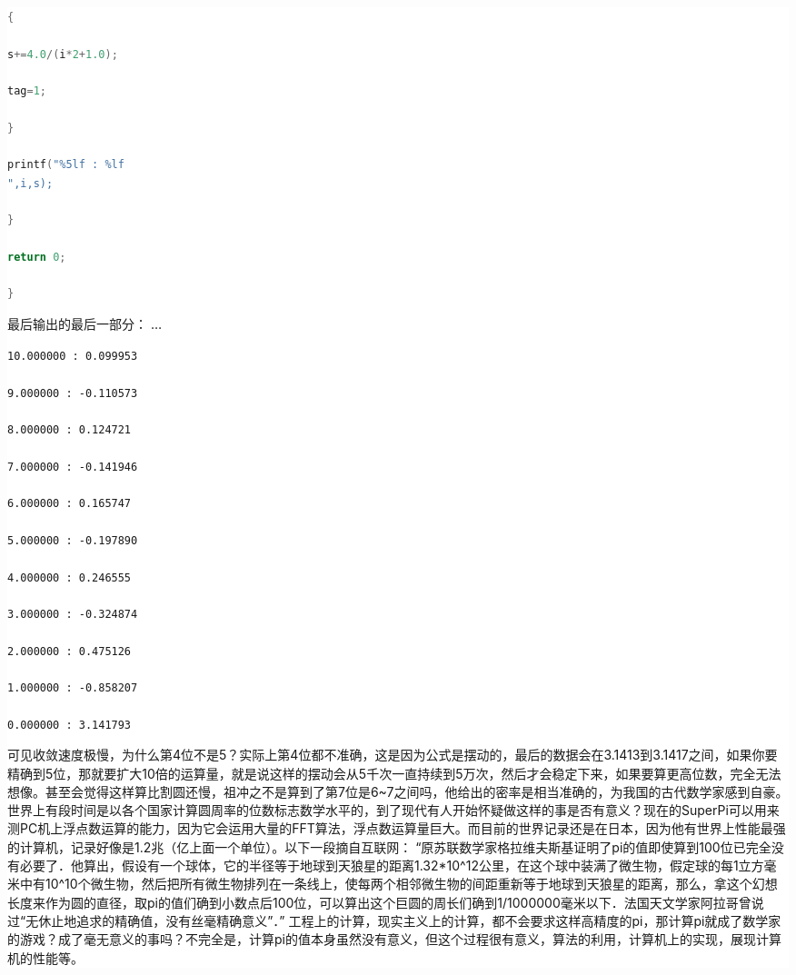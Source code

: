 ```c
{

s+=4.0/(i*2+1.0);

tag=1;

}

printf("%5lf : %lf
",i,s);

}

return 0;

}
```

最后输出的最后一部分： …

```text
10.000000 : 0.099953

9.000000 : -0.110573

8.000000 : 0.124721

7.000000 : -0.141946

6.000000 : 0.165747

5.000000 : -0.197890

4.000000 : 0.246555

3.000000 : -0.324874

2.000000 : 0.475126

1.000000 : -0.858207

0.000000 : 3.141793
```

可见收敛速度极慢，为什么第4位不是5？实际上第4位都不准确，这是因为公式是摆动的，最后的数据会在3.1413到3.1417之间，如果你要精确到5位，那就要扩大10倍的运算量，就是说这样的摆动会从5千次一直持续到5万次，然后才会稳定下来，如果要算更高位数，完全无法想像。甚至会觉得这样算比割圆还慢，祖冲之不是算到了第7位是6~7之间吗，他给出的密率是相当准确的，为我国的古代数学家感到自豪。
世界上有段时间是以各个国家计算圆周率的位数标志数学水平的，到了现代有人开始怀疑做这样的事是否有意义？现在的SuperPi可以用来测PC机上浮点数运算的能力，因为它会运用大量的FFT算法，浮点数运算量巨大。而目前的世界记录还是在日本，因为他有世界上性能最强的计算机，记录好像是1.2兆（亿上面一个单位）。以下一段摘自互联网：
“原苏联数学家格拉维夫斯基证明了pi的值即使算到100位已完全没有必要了．他算出，假设有一个球体，它的半径等于地球到天狼星的距离1.32*10^12公里，在这个球中装满了微生物，假定球的每1立方毫米中有10^10个微生物，然后把所有微生物排列在一条线上，使每两个相邻微生物的间距重新等于地球到天狼星的距离，那么，拿这个幻想长度来作为圆的直径，取pi的值们确到小数点后100位，可以算出这个巨圆的周长们确到1/1000000毫米以下．法国天文学家阿拉哥曾说过“无休止地追求的精确值，没有丝毫精确意义”．”
工程上的计算，现实主义上的计算，都不会要求这样高精度的pi，那计算pi就成了数学家的游戏？成了毫无意义的事吗？不完全是，计算pi的值本身虽然没有意义，但这个过程很有意义，算法的利用，计算机上的实现，展现计算机的性能等。
